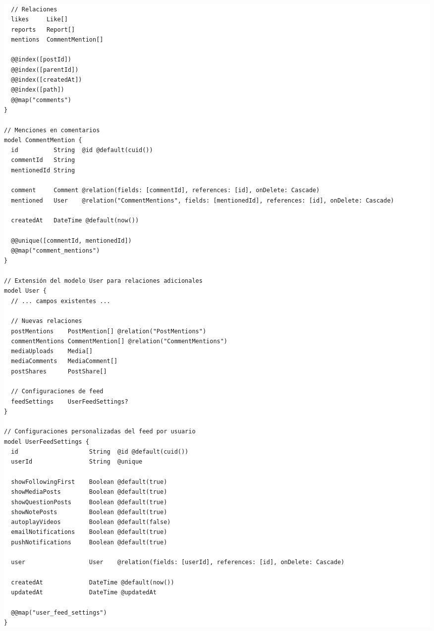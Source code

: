 ```prisma
  // Relaciones
  likes     Like[]
  reports   Report[]
  mentions  CommentMention[]
  
  @@index([postId])
  @@index([parentId])
  @@index([createdAt])
  @@index([path])
  @@map("comments")
}

// Menciones en comentarios
model CommentMention {
  id          String  @id @default(cuid())
  commentId   String
  mentionedId String
  
  comment     Comment @relation(fields: [commentId], references: [id], onDelete: Cascade)
  mentioned   User    @relation("CommentMentions", fields: [mentionedId], references: [id], onDelete: Cascade)
  
  createdAt   DateTime @default(now())
  
  @@unique([commentId, mentionedId])
  @@map("comment_mentions")
}

// Extensión del modelo User para relaciones adicionales
model User {
  // ... campos existentes ...
  
  // Nuevas relaciones
  postMentions    PostMention[] @relation("PostMentions")
  commentMentions CommentMention[] @relation("CommentMentions")
  mediaUploads    Media[]
  mediaComments   MediaComment[]
  postShares      PostShare[]
  
  // Configuraciones de feed
  feedSettings    UserFeedSettings?
}

// Configuraciones personalizadas del feed por usuario
model UserFeedSettings {
  id                    String  @id @default(cuid())
  userId                String  @unique
  
  showFollowingFirst    Boolean @default(true)
  showMediaPosts        Boolean @default(true)
  showQuestionPosts     Boolean @default(true)
  showNotePosts         Boolean @default(true)
  autoplayVideos        Boolean @default(false)
  emailNotifications    Boolean @default(true)
  pushNotifications     Boolean @default(true)
  
  user                  User    @relation(fields: [userId], references: [id], onDelete: Cascade)
  
  createdAt             DateTime @default(now())
  updatedAt             DateTime @updatedAt
  
  @@map("user_feed_settings")
}
```